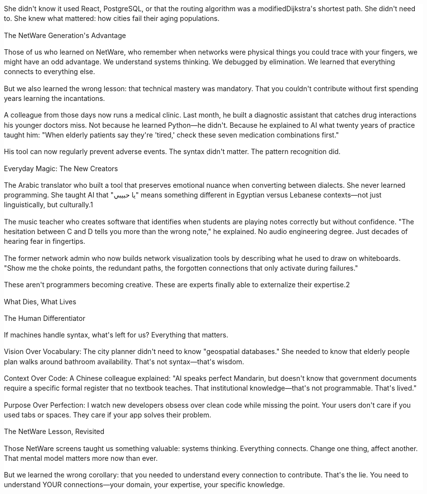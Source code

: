 She didn't know it used React, PostgreSQL, or that the routing algorithm was a modifiedDijkstra's shortest path. She didn't need to. She knew what mattered: how cities fail their aging populations.

The NetWare Generation's Advantage

Those of us who learned on NetWare, who remember when networks were physical things you could trace with your fingers, we might have an odd advantage. We understand systems thinking. We debugged by elimination. We learned that everything connects to everything else.

But we also learned the wrong lesson: that technical mastery was mandatory. That you couldn't contribute without first spending years learning the incantations.

A colleague from those days now runs a medical clinic. Last month, he built a diagnostic assistant that catches drug interactions his younger doctors miss. Not because he learned Python—he didn't. Because he explained to AI what twenty years of practice taught him: "When elderly patients say they're 'tired,' check these seven medication combinations first."

His tool can now regularly prevent adverse events. The syntax didn't matter. The pattern recognition did.

Everyday Magic: The New Creators

The Arabic translator who built a tool that preserves emotional nuance when converting between dialects. She never learned programming. She taught AI that "يا حبيبي" means something different in Egyptian versus Lebanese contexts—not just linguistically, but culturally.1

The music teacher who creates software that identifies when students are playing notes correctly but without confidence. "The hesitation between C and D tells you more than the wrong note," he explained. No audio engineering degree. Just decades of hearing fear in fingertips.

The former network admin who now builds network visualization tools by describing what he used to draw on whiteboards. "Show me the choke points, the redundant paths, the forgotten connections that only activate during failures."

These aren't programmers becoming creative. These are experts finally able to externalize their expertise.2

What Dies, What Lives

The Human Differentiator

If machines handle syntax, what's left for us? Everything that matters.

Vision Over Vocabulary: The city planner didn't need to know "geospatial databases." She needed to know that elderly people plan walks around bathroom availability. That's not syntax—that's wisdom.

Context Over Code: A Chinese colleague explained: "AI speaks perfect Mandarin, but doesn't know that government documents require a specific formal register that no textbook teaches. That institutional knowledge—that's not programmable. That's lived."

Purpose Over Perfection: I watch new developers obsess over clean code while missing the point. Your users don't care if you used tabs or spaces. They care if your app solves their problem.

The NetWare Lesson, Revisited

Those NetWare screens taught us something valuable: systems thinking. Everything connects. Change one thing, affect another. That mental model matters more now than ever.

But we learned the wrong corollary: that you needed to understand every connection to contribute. That's the lie. You need to understand YOUR connections—your domain, your expertise, your specific knowledge.
